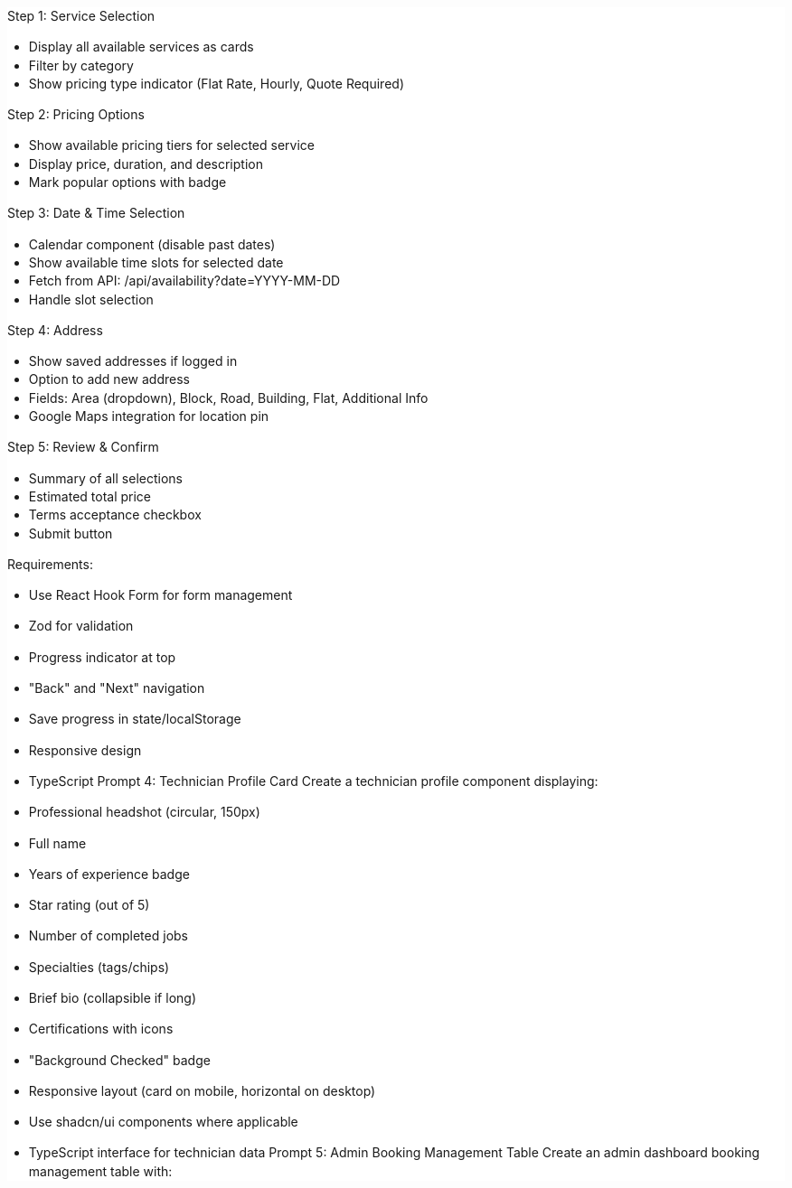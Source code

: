 Step 1: Service Selection
- Display all available services as cards
- Filter by category
- Show pricing type indicator (Flat Rate, Hourly, Quote Required)

Step 2: Pricing Options
- Show available pricing tiers for selected service
- Display price, duration, and description
- Mark popular options with badge

Step 3: Date & Time Selection
- Calendar component (disable past dates)
- Show available time slots for selected date
- Fetch from API: /api/availability?date=YYYY-MM-DD
- Handle slot selection

Step 4: Address
- Show saved addresses if logged in
- Option to add new address
- Fields: Area (dropdown), Block, Road, Building, Flat, Additional Info
- Google Maps integration for location pin

Step 5: Review & Confirm
- Summary of all selections
- Estimated total price
- Terms acceptance checkbox
- Submit button

Requirements:
- Use React Hook Form for form management
- Zod for validation
- Progress indicator at top
- "Back" and "Next" navigation
- Save progress in state/localStorage
- Responsive design
- TypeScript
Prompt 4: Technician Profile Card
Create a technician profile component displaying:

- Professional headshot (circular, 150px)
- Full name
- Years of experience badge
- Star rating (out of 5)
- Number of completed jobs
- Specialties (tags/chips)
- Brief bio (collapsible if long)
- Certifications with icons
- "Background Checked" badge
- Responsive layout (card on mobile, horizontal on desktop)
- Use shadcn/ui components where applicable
- TypeScript interface for technician data
Prompt 5: Admin Booking Management Table
Create an admin dashboard booking management table with:

